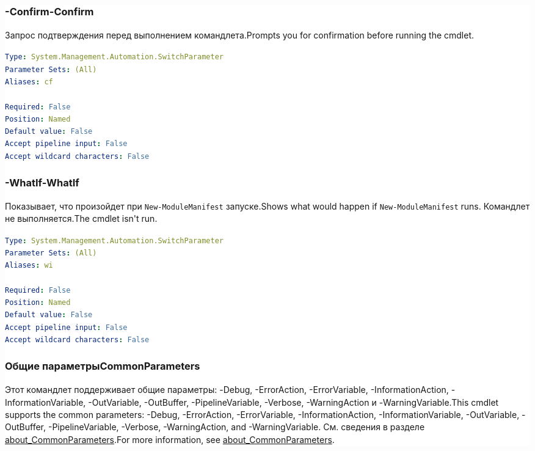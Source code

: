 ### <span data-ttu-id="3719e-322">-Confirm</span><span class="sxs-lookup"><span data-stu-id="3719e-322">-Confirm</span></span>

<span data-ttu-id="3719e-323">Запрос подтверждения перед выполнением командлета.</span><span class="sxs-lookup"><span data-stu-id="3719e-323">Prompts you for confirmation before running the cmdlet.</span></span>

```yaml
Type: System.Management.Automation.SwitchParameter
Parameter Sets: (All)
Aliases: cf

Required: False
Position: Named
Default value: False
Accept pipeline input: False
Accept wildcard characters: False
```

### <span data-ttu-id="3719e-324">-WhatIf</span><span class="sxs-lookup"><span data-stu-id="3719e-324">-WhatIf</span></span>

<span data-ttu-id="3719e-325">Показывает, что произойдет при `New-ModuleManifest` запуске.</span><span class="sxs-lookup"><span data-stu-id="3719e-325">Shows what would happen if `New-ModuleManifest` runs.</span></span> <span data-ttu-id="3719e-326">Командлет не выполняется.</span><span class="sxs-lookup"><span data-stu-id="3719e-326">The cmdlet isn't run.</span></span>

```yaml
Type: System.Management.Automation.SwitchParameter
Parameter Sets: (All)
Aliases: wi

Required: False
Position: Named
Default value: False
Accept pipeline input: False
Accept wildcard characters: False
```

### <span data-ttu-id="3719e-327">Общие параметры</span><span class="sxs-lookup"><span data-stu-id="3719e-327">CommonParameters</span></span>

<span data-ttu-id="3719e-328">Этот командлет поддерживает общие параметры: -Debug, -ErrorAction, -ErrorVariable, -InformationAction, -InformationVariable, -OutVariable, -OutBuffer, -PipelineVariable, -Verbose, -WarningAction и -WarningVariable.</span><span class="sxs-lookup"><span data-stu-id="3719e-328">This cmdlet supports the common parameters: -Debug, -ErrorAction, -ErrorVariable, -InformationAction, -InformationVariable, -OutVariable, -OutBuffer, -PipelineVariable, -Verbose, -WarningAction, and -WarningVariable.</span></span> <span data-ttu-id="3719e-329">См. сведения в разделе [about_CommonParameters](https://go.microsoft.com/fwlink/?LinkID=113216).</span><span class="sxs-lookup"><span data-stu-id="3719e-329">For more information, see [about_CommonParameters](https://go.microsoft.com/fwlink/?LinkID=113216).</span></span>
